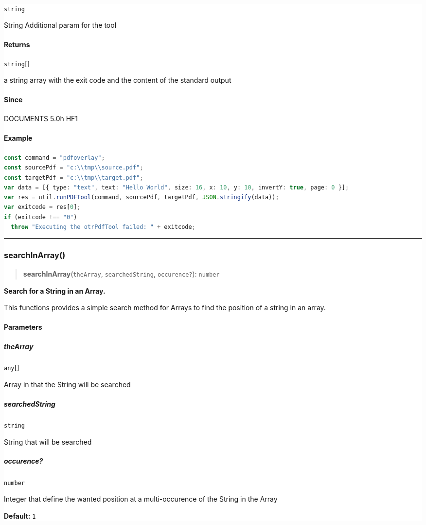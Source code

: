 `string`

String Additional param for the tool

#### Returns

`string`[]

a string array with the exit code and the content of the standard output

#### Since

DOCUMENTS 5.0h HF1

#### Example

```ts
const command = "pdfoverlay";
const sourcePdf = "c:\\tmp\\source.pdf";
const targetPdf = "c:\\tmp\\target.pdf";
var data = [{ type: "text", text: "Hello World", size: 16, x: 10, y: 10, invertY: true, page: 0 }];
var res = util.runPDFTool(command, sourcePdf, targetPdf, JSON.stringify(data));
var exitcode = res[0];
if (exitcode !== "0")
  throw "Executing the otrPdfTool failed: " + exitcode;
```

***

### searchInArray()

> **searchInArray**(`theArray`, `searchedString`, `occurence?`): `number`

**Search for a String in an Array.**  

This functions provides a simple search method for Arrays to find the position of a string in an array.

#### Parameters

##### theArray

`any`[]

Array in that the String will be searched

##### searchedString

`string`

String that will be searched

##### occurence?

`number`

Integer that define the wanted position at a multi-occurence of the String in the Array  

**Default:** `1`
